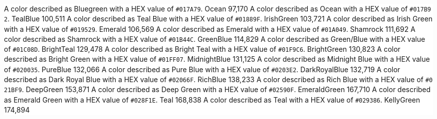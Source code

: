 <td>A color described as Bluegreen with a HEX value of <code>#017A79</code>.</td></tr>
<tr>
<td>Ocean</td>
<td>97,170</td>
<td>A color described as Ocean with a HEX value of <code>#017B92</code>.</td></tr>
<tr>
<td>TealBlue</td>
<td>100,511</td>
<td>A color described as Teal Blue with a HEX value of <code>#01889F</code>.</td></tr>
<tr>
<td>IrishGreen</td>
<td>103,721</td>
<td>A color described as Irish Green with a HEX value of <code>#019529</code>.</td></tr>
<tr>
<td>Emerald</td>
<td>106,569</td>
<td>A color described as Emerald with a HEX value of <code>#01A049</code>.</td></tr>
<tr>
<td>Shamrock</td>
<td>111,692</td>
<td>A color described as Shamrock with a HEX value of <code>#01B44C</code>.</td></tr>
<tr>
<td>GreenBlue</td>
<td>114,829</td>
<td>A color described as Green/Blue with a HEX value of <code>#01C08D</code>.</td></tr>
<tr>
<td>BrightTeal</td>
<td>129,478</td>
<td>A color described as Bright Teal with a HEX value of <code>#01F9C6</code>.</td></tr>
<tr>
<td>BrightGreen</td>
<td>130,823</td>
<td>A color described as Bright Green with a HEX value of <code>#01FF07</code>.</td></tr>
<tr>
<td>MidnightBlue</td>
<td>131,125</td>
<td>A color described as Midnight Blue with a HEX value of <code>#020035</code>.</td></tr>
<tr>
<td>PureBlue</td>
<td>132,066</td>
<td>A color described as Pure Blue with a HEX value of <code>#0203E2</code>.</td></tr>
<tr>
<td>DarkRoyalBlue</td>
<td>132,719</td>
<td>A color described as Dark Royal Blue with a HEX value of <code>#02066F</code>.</td></tr>
<tr>
<td>RichBlue</td>
<td>138,233</td>
<td>A color described as Rich Blue with a HEX value of <code>#021BF9</code>.</td></tr>
<tr>
<td>DeepGreen</td>
<td>153,871</td>
<td>A color described as Deep Green with a HEX value of <code>#02590F</code>.</td></tr>
<tr>
<td>EmeraldGreen</td>
<td>167,710</td>
<td>A color described as Emerald Green with a HEX value of <code>#028F1E</code>.</td></tr>
<tr>
<td>Teal</td>
<td>168,838</td>
<td>A color described as Teal with a HEX value of <code>#029386</code>.</td></tr>
<tr>
<td>KellyGreen</td>
<td>174,894</td>